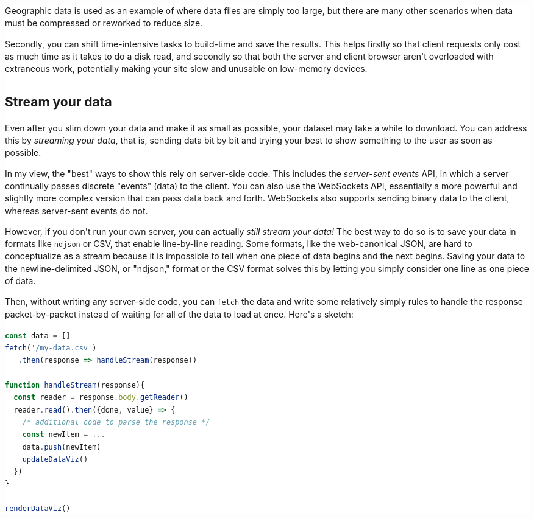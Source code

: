 Geographic data is used as an example of where data files
are simply too large, but there are many other scenarios
when data must be compressed or reworked to reduce size.

Secondly, you can shift time-intensive tasks to build-time
and save the results. This helps firstly so that client
requests only cost as much time as it takes to do a disk
read, and secondly so that both the server and client
browser aren't overloaded with extraneous work, potentially
making your site slow and unusable on low-memory devices.

## Stream your data

Even after you slim down your data and make it as small as
possible, your dataset may take a while to download. You can
address this by _streaming your data_, that is, sending data
bit by bit and trying your best to show something to the
user as soon as possible.

In my view, the "best" ways to show this rely on server-side
code. This includes the _server-sent events_ API, in which a
server continually passes discrete "events" (data) to the
client. You can also use the WebSockets API, essentially a
more powerful and slightly more complex version that can
pass data back and forth. WebSockets also supports sending
binary data to the client, whereas server-sent events do
not.

However, if you don't run your own server, you can actually
_still stream your data!_ The best way to do so is to save
your data in formats like `ndjson` or CSV, that enable
line-by-line reading. Some formats, like the web-canonical
JSON, are hard to conceptualize as a stream because it is
impossible to tell when one piece of data begins and the
next begins. Saving your data to the newline-delimited JSON,
or "ndjson," format or the CSV format solves this by letting
you simply consider one line as one piece of data.

Then, without writing any server-side code, you can `fetch`
the data and write some relatively simply rules to handle
the response packet-by-packet instead of waiting for all of
the data to load at once. Here's a sketch:

```js
const data = []
fetch('/my-data.csv')
   .then(response => handleStream(response))

function handleStream(response){
  const reader = response.body.getReader()
  reader.read().then({done, value} => {
    /* additional code to parse the response */
    const newItem = ...
    data.push(newItem)
    updateDataViz()
  })
}

renderDataViz()
```

